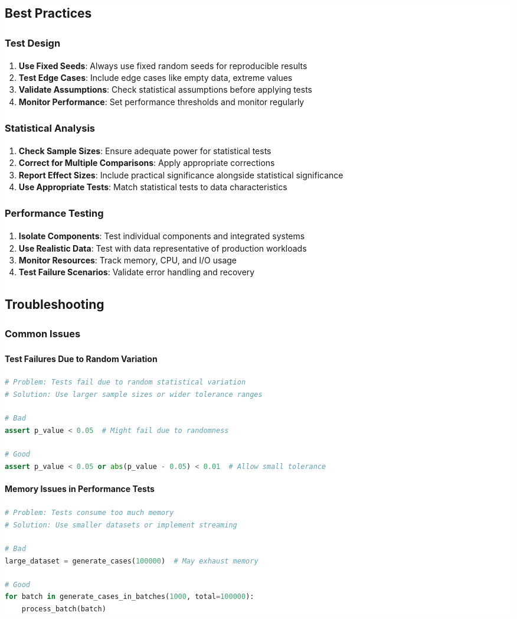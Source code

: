 ## Best Practices

### Test Design

1. **Use Fixed Seeds**: Always use fixed random seeds for reproducible results
2. **Test Edge Cases**: Include edge cases like empty data, extreme values
3. **Validate Assumptions**: Check statistical assumptions before applying tests
4. **Monitor Performance**: Set performance thresholds and monitor regularly

### Statistical Analysis

1. **Check Sample Sizes**: Ensure adequate power for statistical tests
2. **Correct for Multiple Comparisons**: Apply appropriate corrections
3. **Report Effect Sizes**: Include practical significance alongside statistical significance
4. **Use Appropriate Tests**: Match statistical tests to data characteristics

### Performance Testing

1. **Isolate Components**: Test individual components and integrated systems
2. **Use Realistic Data**: Test with data representative of production workloads
3. **Monitor Resources**: Track memory, CPU, and I/O usage
4. **Test Failure Scenarios**: Validate error handling and recovery

## Troubleshooting

### Common Issues

#### Test Failures Due to Random Variation
```python
# Problem: Tests fail due to random statistical variation
# Solution: Use larger sample sizes or wider tolerance ranges

# Bad
assert p_value < 0.05  # Might fail due to randomness

# Good  
assert p_value < 0.05 or abs(p_value - 0.05) < 0.01  # Allow small tolerance
```

#### Memory Issues in Performance Tests
```python
# Problem: Tests consume too much memory
# Solution: Use smaller datasets or implement streaming

# Bad
large_dataset = generate_cases(100000)  # May exhaust memory

# Good
for batch in generate_cases_in_batches(1000, total=100000):
    process_batch(batch)
```
